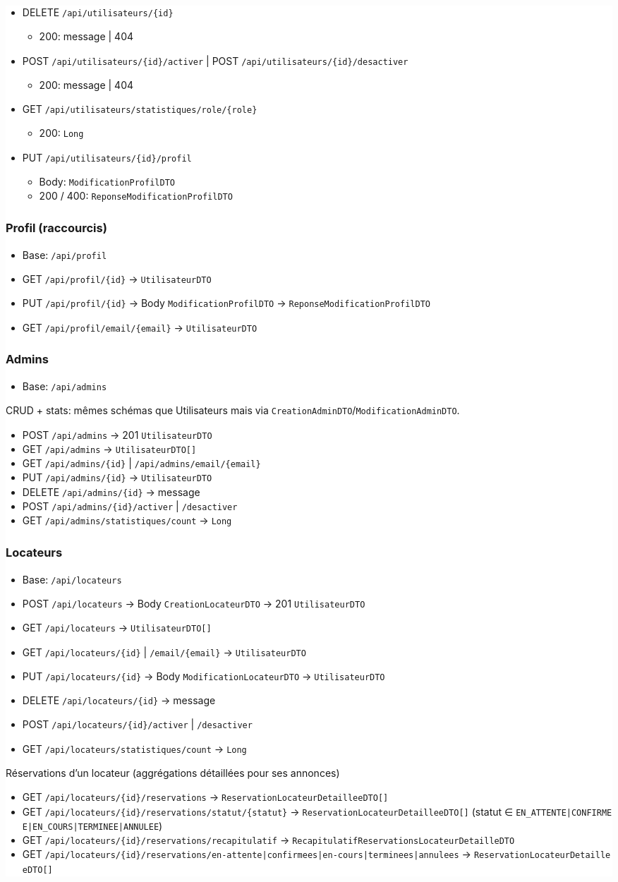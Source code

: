 - DELETE `/api/utilisateurs/{id}`
  - 200: message | 404

- POST `/api/utilisateurs/{id}/activer` | POST `/api/utilisateurs/{id}/desactiver`
  - 200: message | 404

- GET `/api/utilisateurs/statistiques/role/{role}`
  - 200: `Long`

- PUT `/api/utilisateurs/{id}/profil`
  - Body: `ModificationProfilDTO`
  - 200 / 400: `ReponseModificationProfilDTO`


### Profil (raccourcis)
- Base: `/api/profil`

- GET `/api/profil/{id}` → `UtilisateurDTO`
- PUT `/api/profil/{id}` → Body `ModificationProfilDTO` → `ReponseModificationProfilDTO`
- GET `/api/profil/email/{email}` → `UtilisateurDTO`


### Admins
- Base: `/api/admins`

CRUD + stats: mêmes schémas que Utilisateurs mais via `CreationAdminDTO`/`ModificationAdminDTO`.
- POST `/api/admins` → 201 `UtilisateurDTO`
- GET `/api/admins` → `UtilisateurDTO[]`
- GET `/api/admins/{id}` | `/api/admins/email/{email}`
- PUT `/api/admins/{id}` → `UtilisateurDTO`
- DELETE `/api/admins/{id}` → message
- POST `/api/admins/{id}/activer` | `/desactiver`
- GET `/api/admins/statistiques/count` → `Long`


### Locateurs
- Base: `/api/locateurs`

- POST `/api/locateurs` → Body `CreationLocateurDTO` → 201 `UtilisateurDTO`
- GET `/api/locateurs` → `UtilisateurDTO[]`
- GET `/api/locateurs/{id}` | `/email/{email}` → `UtilisateurDTO`
- PUT `/api/locateurs/{id}` → Body `ModificationLocateurDTO` → `UtilisateurDTO`
- DELETE `/api/locateurs/{id}` → message
- POST `/api/locateurs/{id}/activer` | `/desactiver`
- GET `/api/locateurs/statistiques/count` → `Long`

Réservations d’un locateur (aggrégations détaillées pour ses annonces)
- GET `/api/locateurs/{id}/reservations` → `ReservationLocateurDetailleeDTO[]`
- GET `/api/locateurs/{id}/reservations/statut/{statut}` → `ReservationLocateurDetailleeDTO[]` (statut ∈ `EN_ATTENTE|CONFIRMEE|EN_COURS|TERMINEE|ANNULEE`)
- GET `/api/locateurs/{id}/reservations/recapitulatif` → `RecapitulatifReservationsLocateurDetailleDTO`
- GET `/api/locateurs/{id}/reservations/en-attente|confirmees|en-cours|terminees|annulees` → `ReservationLocateurDetailleeDTO[]`
